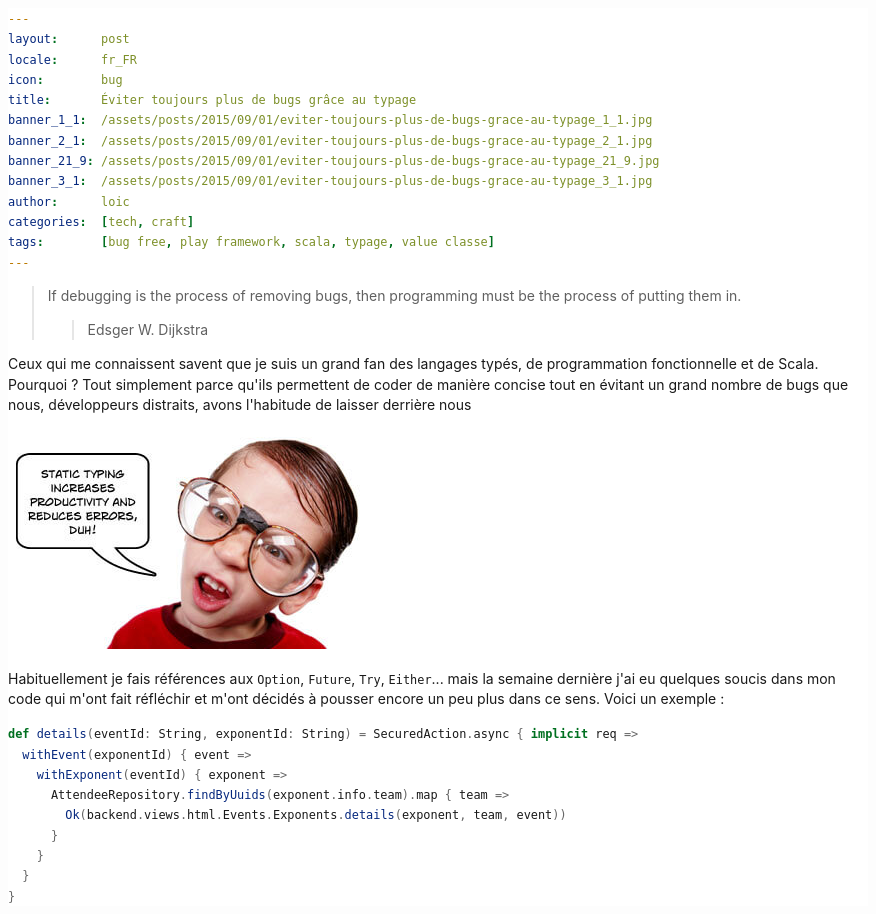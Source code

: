 ```yaml
---
layout:      post
locale:      fr_FR
icon:        bug
title:       Éviter toujours plus de bugs grâce au typage
banner_1_1:  /assets/posts/2015/09/01/eviter-toujours-plus-de-bugs-grace-au-typage_1_1.jpg
banner_2_1:  /assets/posts/2015/09/01/eviter-toujours-plus-de-bugs-grace-au-typage_2_1.jpg
banner_21_9: /assets/posts/2015/09/01/eviter-toujours-plus-de-bugs-grace-au-typage_21_9.jpg
banner_3_1:  /assets/posts/2015/09/01/eviter-toujours-plus-de-bugs-grace-au-typage_3_1.jpg
author:      loic
categories:  [tech, craft]
tags:        [bug free, play framework, scala, typage, value classe]
---
```


> If debugging is the process of removing bugs, then programming must be the process of putting them in.
>> Edsger W. Dijkstra

Ceux qui me connaissent savent que je suis un grand fan des langages typés, de programmation fonctionnelle et de Scala. Pourquoi ?
Tout simplement parce qu'ils permettent de coder de manière concise tout en évitant un grand nombre de bugs que nous, 
développeurs distraits, avons l'habitude de laisser derrière nous <i class="emoji wink"></i>

![Static typing](/assets/posts/2015/09/01/static-typing-lesson.jpg)

Habituellement je fais références aux `Option`, `Future`, `Try`, `Either`... mais la semaine dernière j'ai eu quelques soucis dans mon code qui m'ont fait réfléchir 
et m'ont décidés à pousser encore un peu plus dans ce sens. Voici un exemple :

```scala
def details(eventId: String, exponentId: String) = SecuredAction.async { implicit req =>
  withEvent(exponentId) { event =>
    withExponent(eventId) { exponent =>
      AttendeeRepository.findByUuids(exponent.info.team).map { team =>
        Ok(backend.views.html.Events.Exponents.details(exponent, team, event))
      }
    }
  }
}
```
